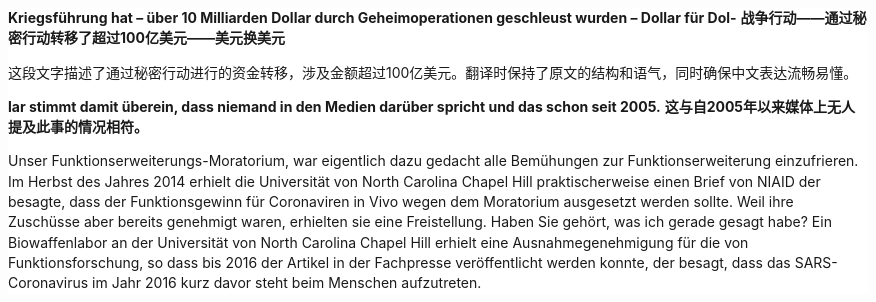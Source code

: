 **Kriegsführung hat – über 10 Milliarden Dollar durch Geheimoperationen geschleust wurden – Dollar für Dol-**
**战争行动——通过秘密行动转移了超过100亿美元——美元换美元**

这段文字描述了通过秘密行动进行的资金转移，涉及金额超过100亿美元。翻译时保持了原文的结构和语气，同时确保中文表达流畅易懂。

**lar stimmt damit überein, dass niemand in den Medien darüber spricht und das schon seit 2005.**
**这与自2005年以来媒体上无人提及此事的情况相符。**

Unser Funktionserweiterungs-Moratorium, war eigentlich dazu gedacht alle Bemühungen zur Funktionserweiterung einzufrieren. Im Herbst des Jahres 2014 erhielt die Universität von North Carolina Chapel Hill praktischerweise einen Brief von NIAID der besagte, dass der Funktionsgewinn für Coronaviren in Vivo wegen dem Moratorium ausgesetzt werden sollte. Weil ihre Zuschüsse aber bereits genehmigt waren, erhielten sie eine Freistellung. Haben Sie gehört, was ich gerade gesagt habe? Ein Biowaffenlabor an der Universität von North Carolina Chapel Hill erhielt eine Ausnahmegenehmigung für die von Funktionsforschung, so dass bis 2016 der Artikel in der Fachpresse veröffentlicht werden konnte, der besagt, dass das SARS-Coronavirus im Jahr 2016 kurz davor steht beim Menschen aufzutreten.
